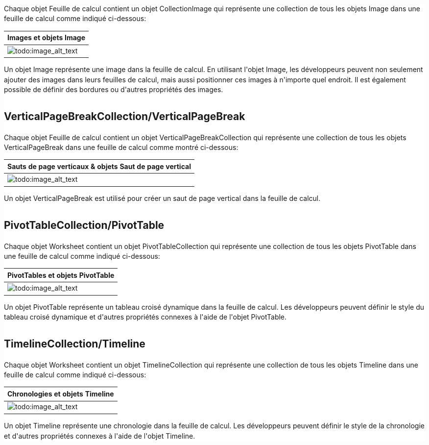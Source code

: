 Chaque objet Feuille de calcul contient un objet CollectionImage qui représente une collection de tous les objets Image dans une feuille de calcul comme indiqué ci-dessous:

|**Images et objets Image**|
| :- |
|![todo:image_alt_text](aspose-cells-object-model_8.png)|
Un objet Image représente une image dans la feuille de calcul. En utilisant l'objet Image, les développeurs peuvent non seulement ajouter des images dans leurs feuilles de calcul, mais aussi positionner ces images à n'importe quel endroit. Il est également possible de définir des bordures ou d'autres propriétés des images.

## **VerticalPageBreakCollection/VerticalPageBreak**

Chaque objet Feuille de calcul contient un objet VerticalPageBreakCollection qui représente une collection de tous les objets VerticalPageBreak dans une feuille de calcul comme montré ci-dessous:

|**Sauts de page verticaux & objets Saut de page vertical**|
| :- |
|![todo:image_alt_text](aspose-cells-object-model_9.png)|
Un objet VerticalPageBreak est utilisé pour créer un saut de page vertical dans la feuille de calcul.

## **PivotTableCollection/PivotTable**
Chaque objet Worksheet contient un objet PivotTableCollection qui représente une collection de tous les objets PivotTable dans une feuille de calcul comme indiqué ci-dessous:

|**PivotTables et objets PivotTable**|
| :- |
|![todo:image_alt_text](aspose-cells-object-model_10.png)|
Un objet PivotTable représente un tableau croisé dynamique dans la feuille de calcul. Les développeurs peuvent définir le style du tableau croisé dynamique et d'autres propriétés connexes à l'aide de l'objet PivotTable.

## **TimelineCollection/Timeline**
Chaque objet Worksheet contient un objet TimelineCollection qui représente une collection de tous les objets Timeline dans une feuille de calcul comme indiqué ci-dessous:

|**Chronologies et objets Timeline**|
| :- |
|![todo:image_alt_text](aspose-cells-object-model_11.png)|
Un objet Timeline représente une chronologie dans la feuille de calcul. Les développeurs peuvent définir le style de la chronologie et d'autres propriétés connexes à l'aide de l'objet Timeline.
